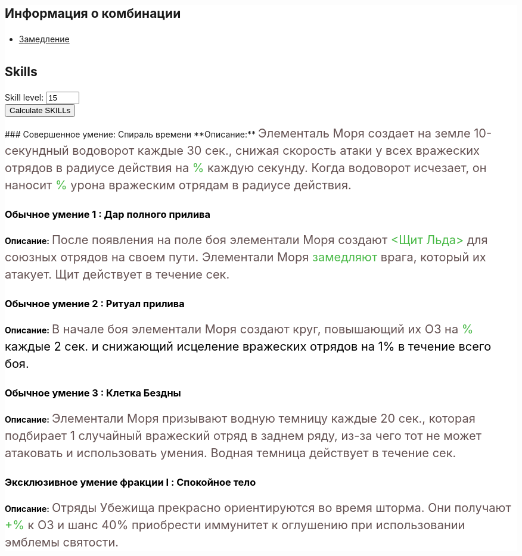 ## Информация о комбинации

* [Замедление](/combination/Замедление/) 


## Skills
 <form id="form">
  <label>Skill level: <input type="number" id="level" name="level" placeholder="Skill level" min="1" max="19" value="15"/><br/></label>
  <label style="display:none;">Unit Attack: <input type="number" id="atk" name="atk" placeholder="Attack" min="1" max="999999" value="100000"/><br/></label>
  <label style="display:none;">Unit level: <input type="number" id="unitlevel" name="unitlevel" placeholder="Unit Level" min="1" max="120" value="100"/><br/></label>
  <button type="submit">Calculate SKILLs</button>
  <p id="log"></p>
  </form>
### Совершенное умение: Спираль времени
 **Описание:** <span style="color: #645252;font-size:20px">Элементаль Моря создает на земле 10-секундный водоворот каждые 30 сек., снижая скорость атаки у всех вражеских отрядов в радиусе действия на </span><span style="color: black"><span style="color: #48b946;font-size:20px"><span id="str1"></span>%</span><span style="color: black"><span style="color: #645252;font-size:20px"> каждую секунду. Когда водоворот исчезает, он наносит </span><span style="color: black"><span style="color: #48b946;font-size:20px"><span id="str2"></span>%</span><span style="color: black"><span style="color: #645252;font-size:20px"> урона вражеским отрядам в радиусе действия.</span><span style="color: black">

### Обычное умение 1 : Дар полного прилива
 **Описание:** <span style="color: #645252;font-size:20px">После появления на поле боя элементали Моря создают </span><span style="color: black"><span style="color: #48b946;font-size:20px">&lt;Щит Льда&gt;</span><span style="color: black"><span style="color: #645252;font-size:20px"> для союзных отрядов на своем пути. Элементали Моря </span><span style="color: black"><span style="color: #48b946;font-size:20px">замедляют</span><span style="color: black"><span style="color: #645252;font-size:20px"> врага, который их атакует. Щит действует в течение </span><span style="color: black"><span style="color: #48b946;font-size:20px"><span id="str3"></span></span><span style="color: black"><span style="color: #645252;font-size:20px"> сек.</span><span style="color: black">

### Обычное умение 2 : Ритуал прилива
 **Описание:** <span style="color: #645252;font-size:20px">В начале боя элементали Моря создают круг, повышающий их ОЗ на <span style="color: #48b946;font-size:20px"><span id="str4"></span>%</span><span style="color: black"> каждые 2 сек. и снижающий исцеление вражеских отрядов на 1% в течение всего боя.</span><span style="color: black">

### Обычное умение 3 : Клетка Бездны
 **Описание:** <span style="color: #645252;font-size:20px">Элементали Моря призывают водную темницу каждые 20 сек., которая подбирает 1 случайный вражеский отряд в заднем ряду, из-за чего тот не может атаковать и использовать умения. Водная темница действует в течение </span><span style="color: black"><span style="color: #48b946;font-size:20px"><span id="str5"></span></span><span style="color: black"><span style="color: #645252;font-size:20px"> сек.</span><span style="color: black">

### Эксклюзивное умение фракции I : Спокойное тело
 **Описание:** <span style="color: #645252;font-size:20px">Отряды Убежища прекрасно ориентируются во время шторма. Они получают </span><span style="color: black"><span style="color: #48b946;font-size:20px">+<span id="str6"></span>%</span><span style="color: black"><span style="color: #645252;font-size:20px"> к ОЗ и шанс 40% приобрести иммунитет к оглушению при использовании эмблемы святости.</span><span style="color: black">
